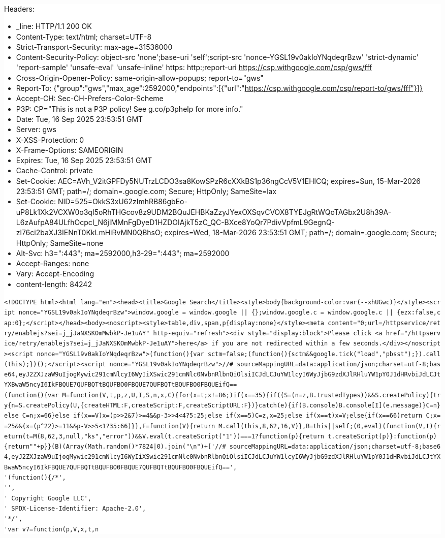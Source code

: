 Headers:
- _line: HTTP/1.1 200 OK
- Content-Type: text/html; charset=UTF-8
- Strict-Transport-Security: max-age=31536000
- Content-Security-Policy: object-src 'none';base-uri 'self';script-src 'nonce-YGSL19v0akIoYNqdeqrBzw' 'strict-dynamic' 'report-sample' 'unsafe-eval' 'unsafe-inline' https: http:;report-uri https://csp.withgoogle.com/csp/gws/fff
- Cross-Origin-Opener-Policy: same-origin-allow-popups; report-to="gws"
- Report-To: {"group":"gws","max_age":2592000,"endpoints":[{"url":"https://csp.withgoogle.com/csp/report-to/gws/fff"}]}
- Accept-CH: Sec-CH-Prefers-Color-Scheme
- P3P: CP="This is not a P3P policy! See g.co/p3phelp for more info."
- Date: Tue, 16 Sep 2025 23:53:51 GMT
- Server: gws
- X-XSS-Protection: 0
- X-Frame-Options: SAMEORIGIN
- Expires: Tue, 16 Sep 2025 23:53:51 GMT
- Cache-Control: private
- Set-Cookie: AEC=AVh_V2itGPFDy5NUTrzLCDO3sa8KowSPzR6cXXkBS1p36ngCcV5V1EHlCQ; expires=Sun, 15-Mar-2026 23:53:51 GMT; path=/; domain=.google.com; Secure; HttpOnly; SameSite=lax
- Set-Cookie: NID=525=OkkS3xU62zImhRB86gbEo-uP8Lk1Xk2VCXW0o3qI5oRhTHGcov8z9UDM2BQuJEHBKaZzyJYexOXSqvCVOX8TYEJgRtWQoTAGbx2U8h39A-L6zAufpA84ULfhOcpcI_N6jlMMnFgDyeD1HZDOIAjkT5zC_QC-BXce8YoQr7PdivVpfmL9GegnQ-zl76ci2baXJ3IENnT0KkLmHiRvMN0QBhsO; expires=Wed, 18-Mar-2026 23:53:51 GMT; path=/; domain=.google.com; Secure; HttpOnly; SameSite=none
- Alt-Svc: h3=":443"; ma=2592000,h3-29=":443"; ma=2592000
- Accept-Ranges: none
- Vary: Accept-Encoding
- content-length: 84242

```http
<!DOCTYPE html><html lang="en"><head><title>Google Search</title><style>body{background-color:var(--xhUGwc)}</style><script nonce="YGSL19v0akIoYNqdeqrBzw">window.google = window.google || {};window.google.c = window.google.c || {ezx:false,cap:0};</script></head><body><noscript><style>table,div,span,p{display:none}</style><meta content="0;url=/httpservice/retry/enablejs?sei=j_jJaNXSKOmMwbkP-Je1uAY" http-equiv="refresh"><div style="display:block">Please click <a href="/httpservice/retry/enablejs?sei=j_jJaNXSKOmMwbkP-Je1uAY">here</a> if you are not redirected within a few seconds.</div></noscript><script nonce="YGSL19v0akIoYNqdeqrBzw">(function(){var sctm=false;(function(){sctm&&google.tick("load","pbsst");}).call(this);})();</script><script nonce="YGSL19v0akIoYNqdeqrBzw">//# sourceMappingURL=data:application/json;charset=utf-8;base64,eyJ2ZXJzaW9uIjogMywic291cmNlcyI6WyIiXSwic291cmNlc0NvbnRlbnQiOlsiICJdLCJuYW1lcyI6WyJjbG9zdXJlRHluYW1pY0J1dHRvbiJdLCJtYXBwaW5ncyI6IkFBQUE7QUFBQTtBQUFBO0FBQUE7QUFBQTtBQUFBO0FBQUEifQ==
(function(){var M=function(V,t,p,z,U,I,S,n,x,C){for(x=t;x!=86;)if(x==35){if((S=(n=z,B.trustedTypes))&&S.createPolicy){try{n=S.createPolicy(U,{createHTML:F,createScript:F,createScriptURL:F})}catch(e){if(B.console)B.console[I](e.message)}C=n}else C=n;x=66}else if(x==V)x=(p>>2&7)>=4&&p-3>>4<4?5:25;else if(x==5)C=z,x=25;else if(x==t)x=V;else{if(x==66)return C;x==25&&(x=(p^22)>=11&&p-V>>5<1?35:66)}},F=function(V){return M.call(this,8,62,16,V)},B=this||self;(0,eval)(function(V,t){return(t=M(8,62,3,null,"ks","error"))&&V.eval(t.createScript("1"))===1?function(p){return t.createScript(p)}:function(p){return""+p}}(B)(Array(Math.random()*7824|0).join("\n")+['//# sourceMappingURL=data:application/json;charset=utf-8;base64,eyJ2ZXJzaW9uIjogMywic291cmNlcyI6WyIiXSwic291cmNlc0NvbnRlbnQiOlsiICJdLCJuYW1lcyI6WyJjbG9zdXJlRHluYW1pY0J1dHRvbiJdLCJtYXBwaW5ncyI6IkFBQUE7QUFBQTtBQUFBO0FBQUE7QUFBQTtBQUFBO0FBQUEifQ==',
'(function(){/*',
'',
' Copyright Google LLC',
' SPDX-License-Identifier: Apache-2.0',
'*/',
'var v7=function(p,V,x,t,n
```
